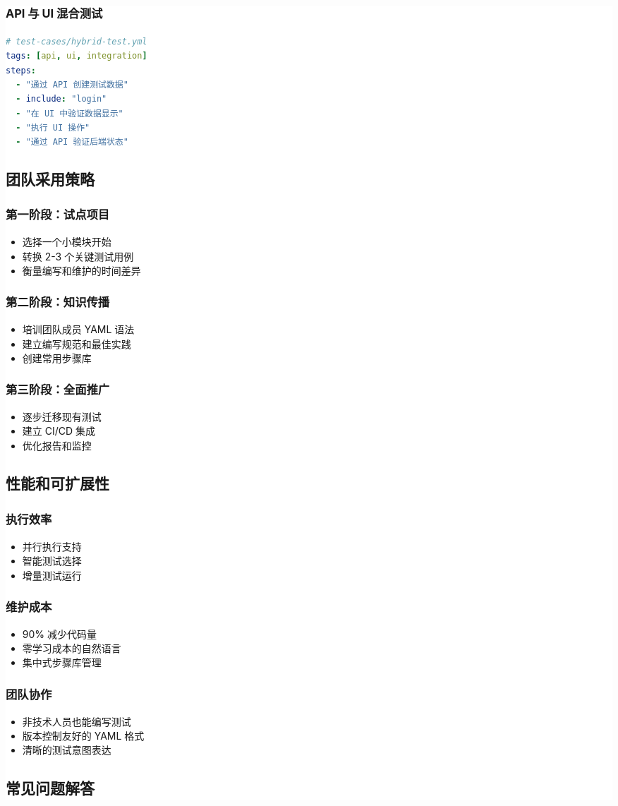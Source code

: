 ### **API 与 UI 混合测试**
```yaml
# test-cases/hybrid-test.yml
tags: [api, ui, integration]
steps:
  - "通过 API 创建测试数据"
  - include: "login"
  - "在 UI 中验证数据显示"
  - "执行 UI 操作"
  - "通过 API 验证后端状态"
```

## 团队采用策略

### **第一阶段：试点项目**
- 选择一个小模块开始
- 转换 2-3 个关键测试用例
- 衡量编写和维护的时间差异

### **第二阶段：知识传播**
- 培训团队成员 YAML 语法
- 建立编写规范和最佳实践
- 创建常用步骤库

### **第三阶段：全面推广**
- 逐步迁移现有测试
- 建立 CI/CD 集成
- 优化报告和监控

## 性能和可扩展性

### **执行效率**
- 并行执行支持
- 智能测试选择
- 增量测试运行

### **维护成本**
- 90% 减少代码量
- 零学习成本的自然语言
- 集中式步骤库管理

### **团队协作**
- 非技术人员也能编写测试
- 版本控制友好的 YAML 格式
- 清晰的测试意图表达

## 常见问题解答
